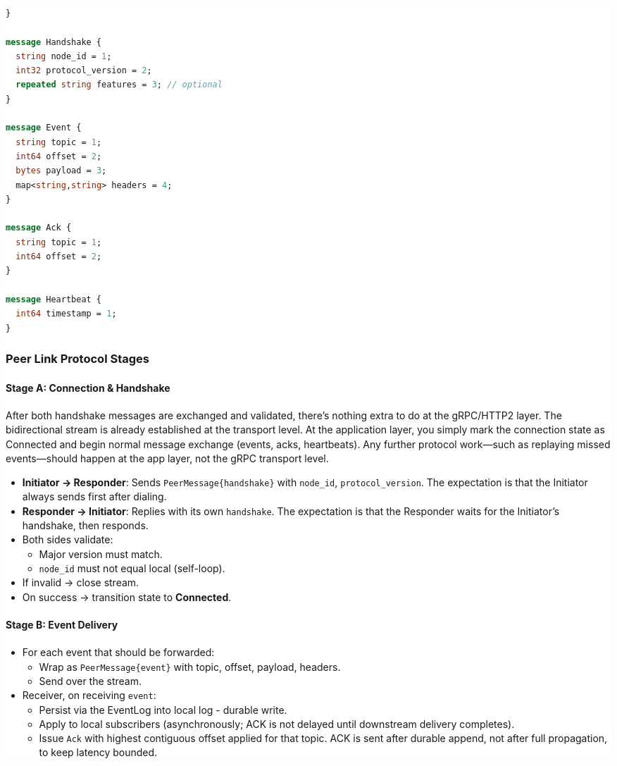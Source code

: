 ```proto
}

message Handshake {
  string node_id = 1;
  int32 protocol_version = 2;
  repeated string features = 3; // optional
}

message Event {
  string topic = 1;
  int64 offset = 2;
  bytes payload = 3;
  map<string,string> headers = 4;
}

message Ack {
  string topic = 1;
  int64 offset = 2;
}

message Heartbeat {
  int64 timestamp = 1;
}
```

### Peer Link Protocol Stages

#### Stage A: Connection & Handshake

After both handshake messages are exchanged and validated, there’s nothing extra to do at the gRPC/HTTP2 layer. The bidirectional stream is already established at the transport level. At the application layer, you simply mark the connection state as Connected and begin normal message exchange (events, acks, heartbeats). Any further protocol work—such as replaying missed events—should happen at the app layer, not the gRPC transport level.

- **Initiator → Responder**: Sends `PeerMessage{handshake}` with `node_id`, `protocol_version`. The expectation is that the Initiator always sends first after dialing.
- **Responder → Initiator**: Replies with its own `handshake`. The expectation is that the Responder waits for the Initiator’s handshake, then responds.
- Both sides validate:
  - Major version must match.
  - `node_id` must not equal local (self-loop).
- If invalid → close stream.
- On success → transition state to **Connected**.

#### Stage B: Event Delivery

- For each event that should be forwarded:
  - Wrap as `PeerMessage{event}` with topic, offset, payload, headers.
  - Send over the stream.
- Receiver, on receiving `event`:
  - Persist via the EventLog into local log - durable write.
  - Apply to local subscribers (asynchronously; ACK is not delayed until downstream delivery completes).
  - Issue `Ack` with highest contiguous offset applied for that topic. ACK is sent after durable append, not after full propagation, to keep latency bounded.
